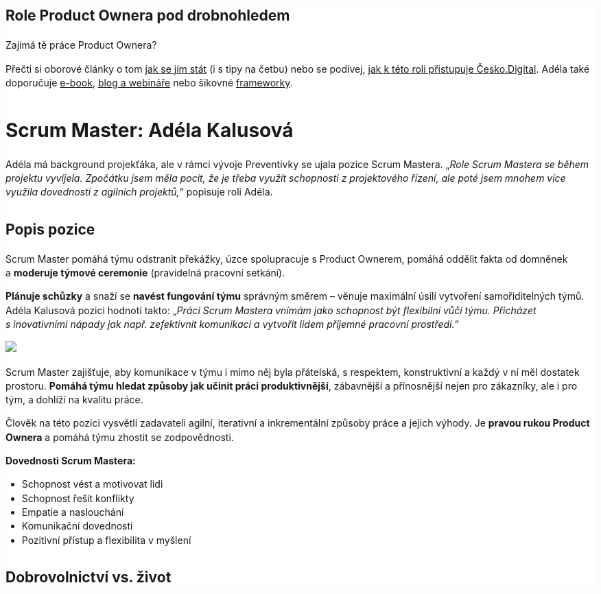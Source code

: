 ## Role Product Ownera pod drobnohledem

Zajímá tě práce Product Ownera? 

Přečti si oborové články o tom [jak se jím stát](https://www.scrum.org/resources/blog/how-become-product-owner-5-simple-steps) (i s tipy na četbu) nebo se podívej, [jak k této roli přistupuje Česko.Digital](https://cesko-digital.atlassian.net/l/cp/Nhr7T1nS). Adéla také doporučuje [e-book](https://www.productboard.com/ebook/product-strategy-playbook/), [blog a webináře](https://www.scrum.org/) nebo šikovné [frameworky](https://www.intercom.com/resources/books/intercom-product-management). 

<center>

<iframe width="560" height="315" src="https://www.youtube.com/embed/ZIRPNfVrCeQ" title="YouTube video player" frameborder="0" allow="accelerometer; autoplay; clipboard-write; encrypted-media; gyroscope; picture-in-picture" allowfullscreen></iframe>

</center>

# Scrum Master: Adéla Kalusová

Adéla má background projekťáka, ale v rámci vývoje Preventivky se ujala pozice Scrum Mastera. „*Role Scrum Mastera se během projektu vyvíjela. Zpočátku jsem měla pocit, že je třeba využít schopnosti z projektového řízení, ale poté jsem mnohem více využila dovedností z agilních projektů,*“ popisuje roli Adéla.

## Popis pozice

Scrum Master pomáhá týmu odstranit překážky, úzce spolupracuje s Product Ownerem, pomáhá oddělit fakta od domněnek a **moderuje týmové ceremonie** (pravidelná pracovní setkání).

**Plánuje schůzky** a snaží se **navést fungování týmu** správným směrem – věnuje maximální úsilí vytvoření samořiditelných týmů. Adéla Kalusová pozici hodnotí takto: „*Práci Scrum Mastera vnímám jako schopnost být flexibilní vůči týmu. Přicházet s inovativními nápady jak např. zefektivnit komunikaci a vytvořit lidem příjemné pracovní prostředí.*“

![](https://lh4.googleusercontent.com/kTsN2AfZThrLa03l8jHG0fH9n-bzBV6TEKeodeIyl6MCeUzKkdaqZBS2dIs2N1jTeg01AIjWf2Smq0LYcQZVoxce0AuaJ8xm1tUIpyqYn0I4WbLiAkhzdJ4HC9_0mibfZa9s4iFqj1pwotPsTCUgUU5sXadYuQjF0h06g3q7TrT0Rl86X9e6M9FvwE45ag)

Scrum Master zajišťuje, aby komunikace v týmu i mimo něj byla přátelská, s respektem, konstruktivní a každý v ní měl dostatek prostoru. **Pomáhá týmu hledat způsoby jak učinit práci produktivnější**, zábavnější a přínosnější nejen pro zákazníky, ale i pro tým, a dohlíží na kvalitu práce. 

Člověk na této pozici vysvětlí zadavateli agilní, iterativní a inkrementální způsoby práce a jejich výhody. Je **pravou rukou Product Ownera** a pomáhá týmu zhostit se zodpovědnosti.

**Dovednosti Scrum Mastera:**

* Schopnost vést a motivovat lidi 
* Schopnost řešit konflikty
* Empatie a naslouchání
* Komunikační dovednosti
* Pozitivní přístup a flexibilita v myšlení



## Dobrovolnictví vs. život
